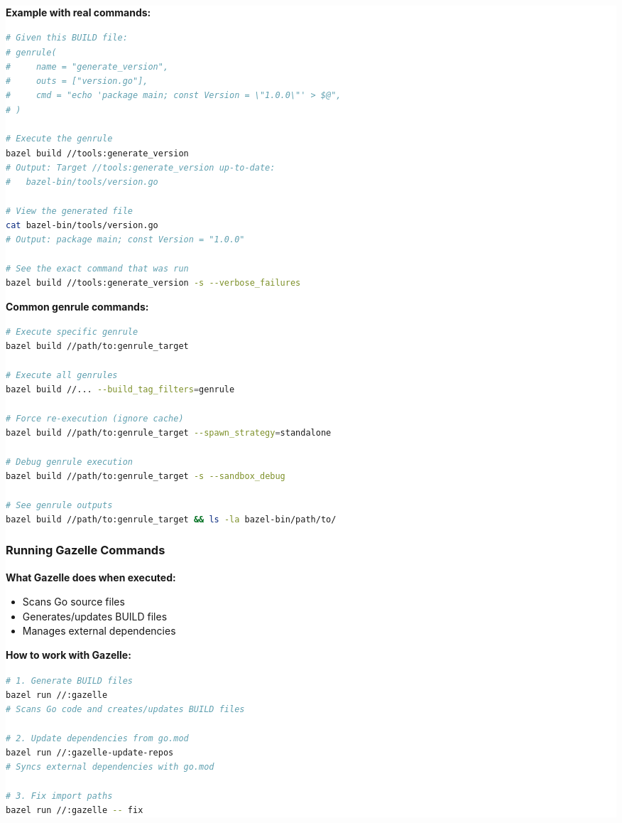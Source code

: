 **Example with real commands:**
```bash
# Given this BUILD file:
# genrule(
#     name = "generate_version",
#     outs = ["version.go"],
#     cmd = "echo 'package main; const Version = \"1.0.0\"' > $@",
# )

# Execute the genrule
bazel build //tools:generate_version
# Output: Target //tools:generate_version up-to-date:
#   bazel-bin/tools/version.go

# View the generated file
cat bazel-bin/tools/version.go
# Output: package main; const Version = "1.0.0"

# See the exact command that was run
bazel build //tools:generate_version -s --verbose_failures
```

**Common genrule commands:**
```bash
# Execute specific genrule
bazel build //path/to:genrule_target

# Execute all genrules
bazel build //... --build_tag_filters=genrule

# Force re-execution (ignore cache)
bazel build //path/to:genrule_target --spawn_strategy=standalone

# Debug genrule execution
bazel build //path/to:genrule_target -s --sandbox_debug

# See genrule outputs
bazel build //path/to:genrule_target && ls -la bazel-bin/path/to/
```

### Running Gazelle Commands

**What Gazelle does when executed:**
- Scans Go source files
- Generates/updates BUILD files
- Manages external dependencies

**How to work with Gazelle:**

```bash
# 1. Generate BUILD files
bazel run //:gazelle
# Scans Go code and creates/updates BUILD files

# 2. Update dependencies from go.mod
bazel run //:gazelle-update-repos
# Syncs external dependencies with go.mod

# 3. Fix import paths
bazel run //:gazelle -- fix
```
